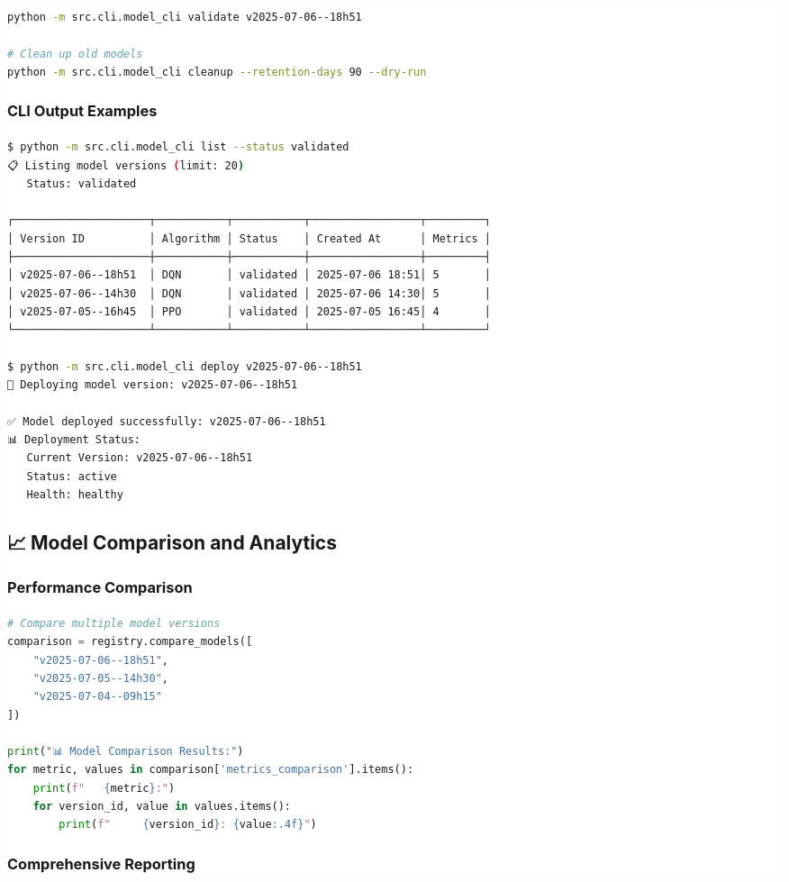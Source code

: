 ```bash
python -m src.cli.model_cli validate v2025-07-06--18h51

# Clean up old models
python -m src.cli.model_cli cleanup --retention-days 90 --dry-run
```

### CLI Output Examples

```bash
$ python -m src.cli.model_cli list --status validated
📋 Listing model versions (limit: 20)
   Status: validated

┌─────────────────────┬───────────┬───────────┬─────────────────┬─────────┐
│ Version ID          │ Algorithm │ Status    │ Created At      │ Metrics │
├─────────────────────┼───────────┼───────────┼─────────────────┼─────────┤
│ v2025-07-06--18h51  │ DQN       │ validated │ 2025-07-06 18:51│ 5       │
│ v2025-07-06--14h30  │ DQN       │ validated │ 2025-07-06 14:30│ 5       │
│ v2025-07-05--16h45  │ PPO       │ validated │ 2025-07-05 16:45│ 4       │
└─────────────────────┴───────────┴───────────┴─────────────────┴─────────┘

$ python -m src.cli.model_cli deploy v2025-07-06--18h51
🚀 Deploying model version: v2025-07-06--18h51

✅ Model deployed successfully: v2025-07-06--18h51
📊 Deployment Status:
   Current Version: v2025-07-06--18h51
   Status: active
   Health: healthy
```

## 📈 Model Comparison and Analytics

### Performance Comparison

```python
# Compare multiple model versions
comparison = registry.compare_models([
    "v2025-07-06--18h51",
    "v2025-07-05--14h30",
    "v2025-07-04--09h15"
])

print("📊 Model Comparison Results:")
for metric, values in comparison['metrics_comparison'].items():
    print(f"   {metric}:")
    for version_id, value in values.items():
        print(f"     {version_id}: {value:.4f}")
```

### Comprehensive Reporting
